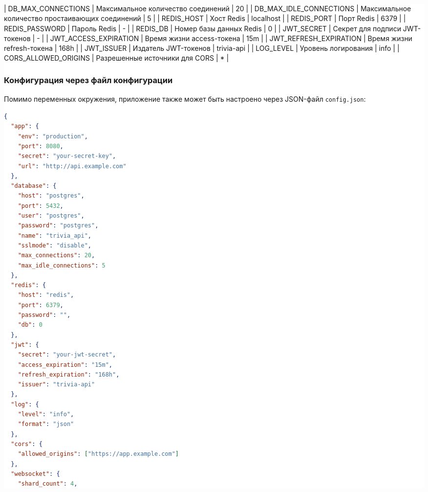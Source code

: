 | DB_MAX_CONNECTIONS | Максимальное количество соединений | 20 |
| DB_MAX_IDLE_CONNECTIONS | Максимальное количество простаивающих соединений | 5 |
| REDIS_HOST | Хост Redis | localhost |
| REDIS_PORT | Порт Redis | 6379 |
| REDIS_PASSWORD | Пароль Redis | - |
| REDIS_DB | Номер базы данных Redis | 0 |
| JWT_SECRET | Секрет для подписи JWT-токенов | - |
| JWT_ACCESS_EXPIRATION | Время жизни access-токена | 15m |
| JWT_REFRESH_EXPIRATION | Время жизни refresh-токена | 168h |
| JWT_ISSUER | Издатель JWT-токенов | trivia-api |
| LOG_LEVEL | Уровень логирования | info |
| CORS_ALLOWED_ORIGINS | Разрешенные источники для CORS | * |

### Конфигурация через файл конфигурации

Помимо переменных окружения, приложение также может быть настроено через JSON-файл `config.json`:

```json
{
  "app": {
    "env": "production",
    "port": 8080,
    "secret": "your-secret-key",
    "url": "http://api.example.com"
  },
  "database": {
    "host": "postgres",
    "port": 5432,
    "user": "postgres",
    "password": "postgres",
    "name": "trivia_api",
    "sslmode": "disable",
    "max_connections": 20,
    "max_idle_connections": 5
  },
  "redis": {
    "host": "redis",
    "port": 6379,
    "password": "",
    "db": 0
  },
  "jwt": {
    "secret": "your-jwt-secret",
    "access_expiration": "15m",
    "refresh_expiration": "168h",
    "issuer": "trivia-api"
  },
  "log": {
    "level": "info",
    "format": "json"
  },
  "cors": {
    "allowed_origins": ["https://app.example.com"]
  },
  "websocket": {
    "shard_count": 4,
```